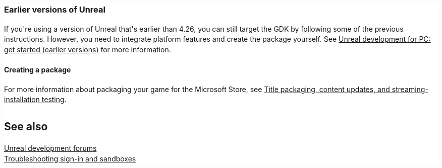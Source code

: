 <a id="olderVersionsOfUnreal"></a>  

### Earlier versions of Unreal  

If you're using a version of Unreal that's earlier than 4.26, you can still target the GDK by following some of the previous instructions. However, you need to integrate platform features and create the package yourself. See [Unreal development for PC: get started (earlier versions)](gc-get-started-with-unreal-legacy-pc.md) for more information.




#### Creating a package  

For more information about packaging your game for the Microsoft Store, see [Title packaging, content updates, and streaming-installation testing](../../packaging/title-packaging-streaming-install-testing.md).  

## See also  
[Unreal development forums](https://forums.unrealengine.com/development-discussion/xbox-one-development)  
[Troubleshooting sign-in and sandboxes](../../live/test-release/troubleshooting/live-troubleshoot-sandboxes.md)  